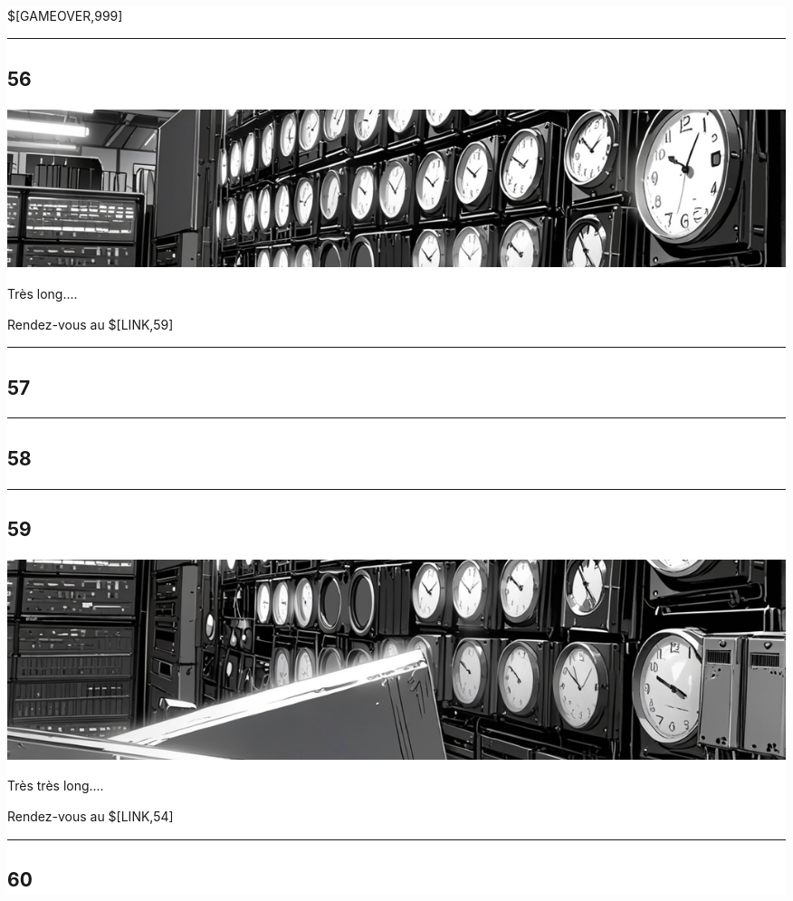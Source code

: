 $[GAMEOVER,999]

---
## 56

![](assets/Leonardo_Anime_XL_clock_02.jpg)

Très long....

Rendez-vous au $[LINK,59]

---
## 57

---
## 58

---
## 59


![](assets/Leonardo_Anime_XL_clock_03.jpg)

Très très long....

Rendez-vous au $[LINK,54]

---
## 60

